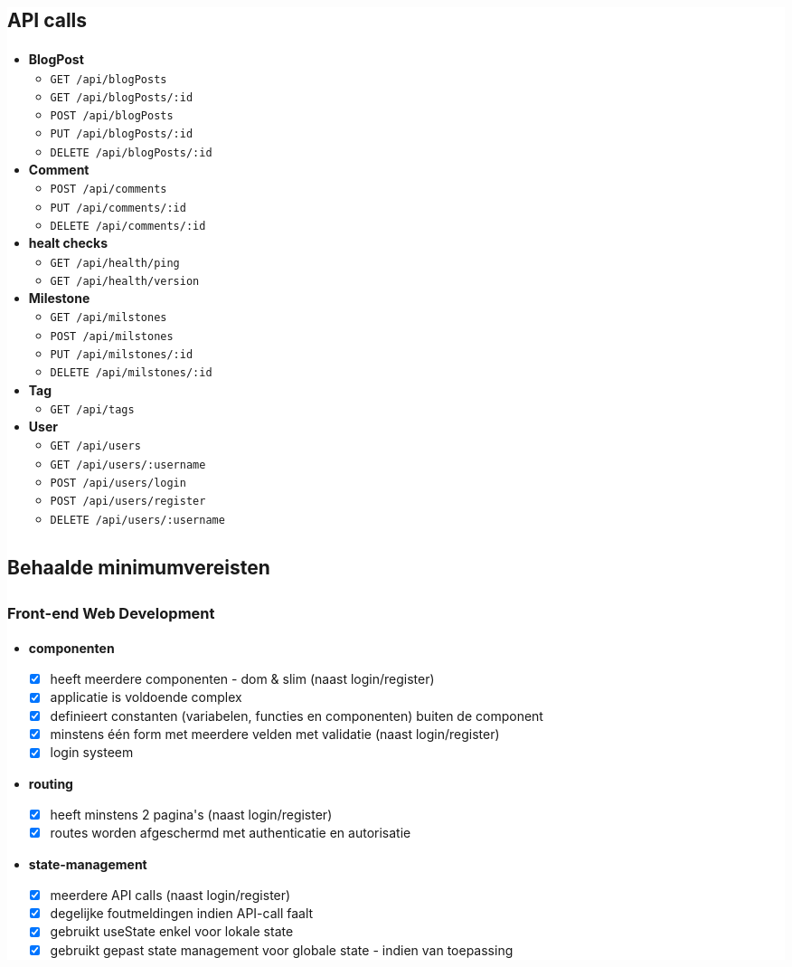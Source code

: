 ## API calls

-   **BlogPost**
    -   `GET /api/blogPosts`
    -   `GET /api/blogPosts/:id`
    -   `POST /api/blogPosts`
    -   `PUT /api/blogPosts/:id`
    -   `DELETE /api/blogPosts/:id`
-   **Comment**
    -   `POST /api/comments`
    -   `PUT /api/comments/:id`
    -   `DELETE /api/comments/:id`
-   **healt checks**
    -   `GET /api/health/ping`
    -   `GET /api/health/version`
-   **Milestone**
    -   `GET /api/milstones`
    -   `POST /api/milstones`
    -   `PUT /api/milstones/:id`
    -   `DELETE /api/milstones/:id`
-   **Tag**
    -   `GET /api/tags`
-   **User**
    -   `GET /api/users`
    -   `GET /api/users/:username`
    -   `POST /api/users/login`
    -   `POST /api/users/register`
    -   `DELETE /api/users/:username`

## Behaalde minimumvereisten

### Front-end Web Development

-   **componenten**

    -   [x] heeft meerdere componenten - dom & slim (naast login/register)
    -   [x] applicatie is voldoende complex
    -   [x] definieert constanten (variabelen, functies en componenten) buiten de component
    -   [x] minstens één form met meerdere velden met validatie (naast login/register)
    -   [x] login systeem
            <br />

-   **routing**

    -   [x] heeft minstens 2 pagina's (naast login/register)
    -   [x] routes worden afgeschermd met authenticatie en autorisatie
            <br />

-   **state-management**

    -   [x] meerdere API calls (naast login/register)
    -   [x] degelijke foutmeldingen indien API-call faalt
    -   [x] gebruikt useState enkel voor lokale state
    -   [x] gebruikt gepast state management voor globale state - indien van toepassing
            <br />
